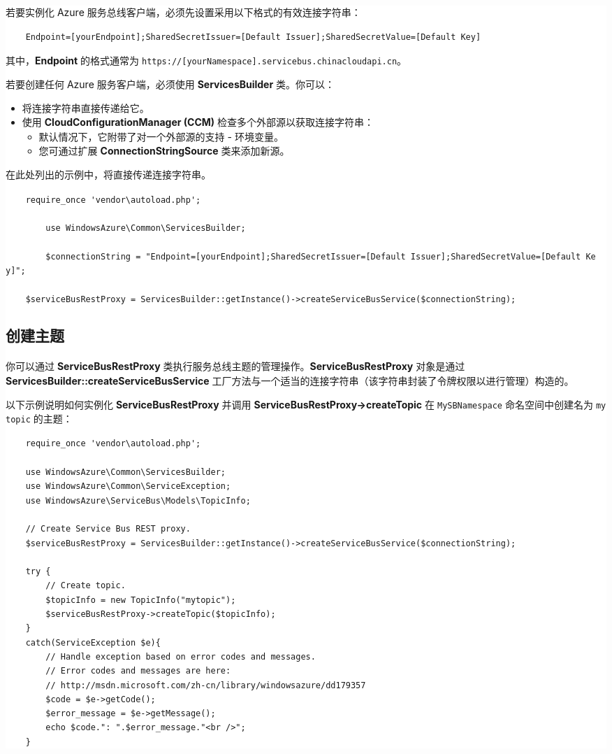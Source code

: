 若要实例化 Azure 服务总线客户端，必须先设置采用以下格式的有效连接字符串：


		Endpoint=[yourEndpoint];SharedSecretIssuer=[Default Issuer];SharedSecretValue=[Default Key]


其中，**Endpoint** 的格式通常为 `https://[yourNamespace].servicebus.chinacloudapi.cn`。

若要创建任何 Azure 服务客户端，必须使用 **ServicesBuilder** 类。你可以：

* 将连接字符串直接传递给它。
* 使用 **CloudConfigurationManager (CCM)** 检查多个外部源以获取连接字符串：
	* 默认情况下，它附带了对一个外部源的支持 - 环境变量。
	* 您可通过扩展 **ConnectionStringSource** 类来添加新源。

在此处列出的示例中，将直接传递连接字符串。


		require_once 'vendor\autoload.php';

			use WindowsAzure\Common\ServicesBuilder;
	
			$connectionString = "Endpoint=[yourEndpoint];SharedSecretIssuer=[Default Issuer];SharedSecretValue=[Default Key]";

		$serviceBusRestProxy = ServicesBuilder::getInstance()->createServiceBusService($connectionString);


## 创建主题

你可以通过 **ServiceBusRestProxy** 类执行服务总线主题的管理操作。**ServiceBusRestProxy** 对象是通过 **ServicesBuilder::createServiceBusService** 工厂方法与一个适当的连接字符串（该字符串封装了令牌权限以进行管理）构造的。

以下示例说明如何实例化 **ServiceBusRestProxy** 并调用 **ServiceBusRestProxy->createTopic** 在 `MySBNamespace` 命名空间中创建名为 `mytopic` 的主题：


		require_once 'vendor\autoload.php';

		use WindowsAzure\Common\ServicesBuilder;
		use WindowsAzure\Common\ServiceException;
		use WindowsAzure\ServiceBus\Models\TopicInfo;
	
		// Create Service Bus REST proxy.
		$serviceBusRestProxy = ServicesBuilder::getInstance()->createServiceBusService($connectionString);
	
		try	{		
			// Create topic.
			$topicInfo = new TopicInfo("mytopic");
			$serviceBusRestProxy->createTopic($topicInfo);
		}
		catch(ServiceException $e){
			// Handle exception based on error codes and messages.
			// Error codes and messages are here: 
			// http://msdn.microsoft.com/zh-cn/library/windowsazure/dd179357
			$code = $e->getCode();
			$error_message = $e->getMessage();
			echo $code.": ".$error_message."<br />";
		}


[队列、主题和订阅]: /documentation/articles/service-bus-queues-topics-subscriptions/
[sqlfilter]: http://msdn.microsoft.com/zh-cn/library/azure/microsoft.servicebus.messaging.sqlfilter.sqlexpression.aspx
[require-once]: http://php.net/require_once
[服务总线配额]: /documentation/articles/service-bus-quotas/